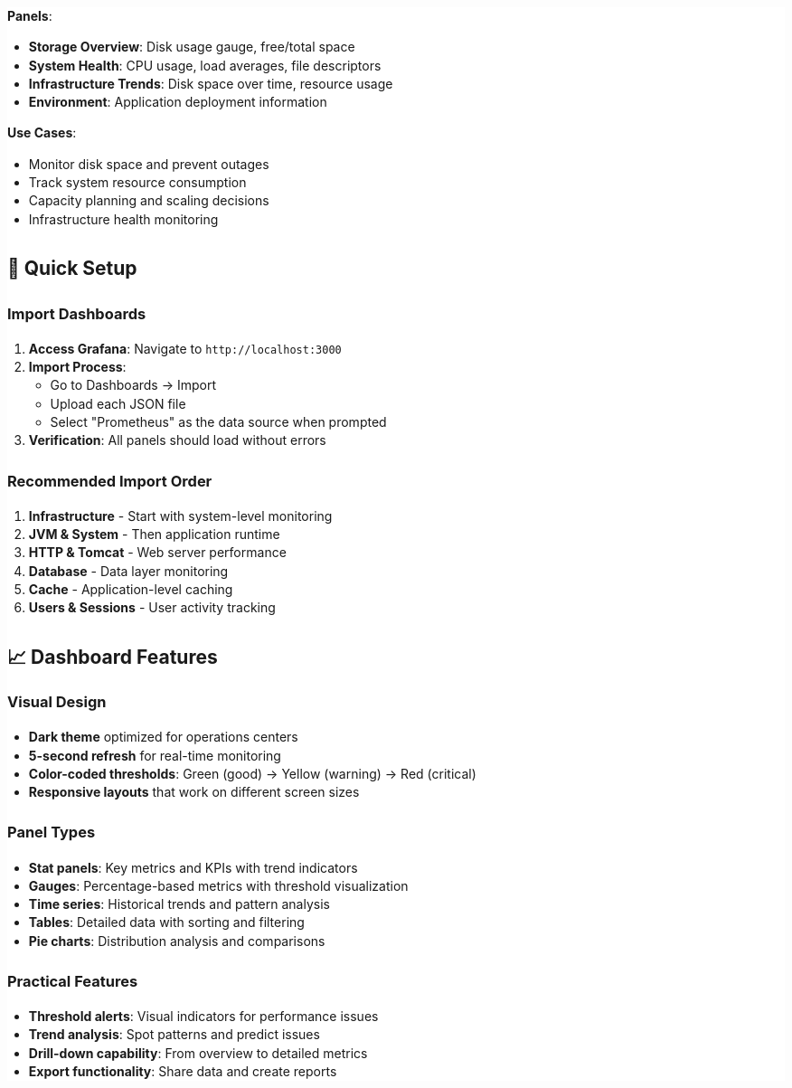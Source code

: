 **Panels**:
- **Storage Overview**: Disk usage gauge, free/total space
- **System Health**: CPU usage, load averages, file descriptors
- **Infrastructure Trends**: Disk space over time, resource usage
- **Environment**: Application deployment information

**Use Cases**:
- Monitor disk space and prevent outages
- Track system resource consumption
- Capacity planning and scaling decisions
- Infrastructure health monitoring

## 🚀 Quick Setup

### Import Dashboards
1. **Access Grafana**: Navigate to `http://localhost:3000`
2. **Import Process**: 
   - Go to Dashboards → Import
   - Upload each JSON file
   - Select "Prometheus" as the data source when prompted
3. **Verification**: All panels should load without errors

### Recommended Import Order
1. **Infrastructure** - Start with system-level monitoring
2. **JVM & System** - Then application runtime
3. **HTTP & Tomcat** - Web server performance
4. **Database** - Data layer monitoring  
5. **Cache** - Application-level caching
6. **Users & Sessions** - User activity tracking

## 📈 Dashboard Features

### **Visual Design**
- **Dark theme** optimized for operations centers
- **5-second refresh** for real-time monitoring
- **Color-coded thresholds**: Green (good) → Yellow (warning) → Red (critical)
- **Responsive layouts** that work on different screen sizes

### **Panel Types**
- **Stat panels**: Key metrics and KPIs with trend indicators
- **Gauges**: Percentage-based metrics with threshold visualization
- **Time series**: Historical trends and pattern analysis
- **Tables**: Detailed data with sorting and filtering
- **Pie charts**: Distribution analysis and comparisons

### **Practical Features**
- **Threshold alerts**: Visual indicators for performance issues
- **Trend analysis**: Spot patterns and predict issues
- **Drill-down capability**: From overview to detailed metrics
- **Export functionality**: Share data and create reports
